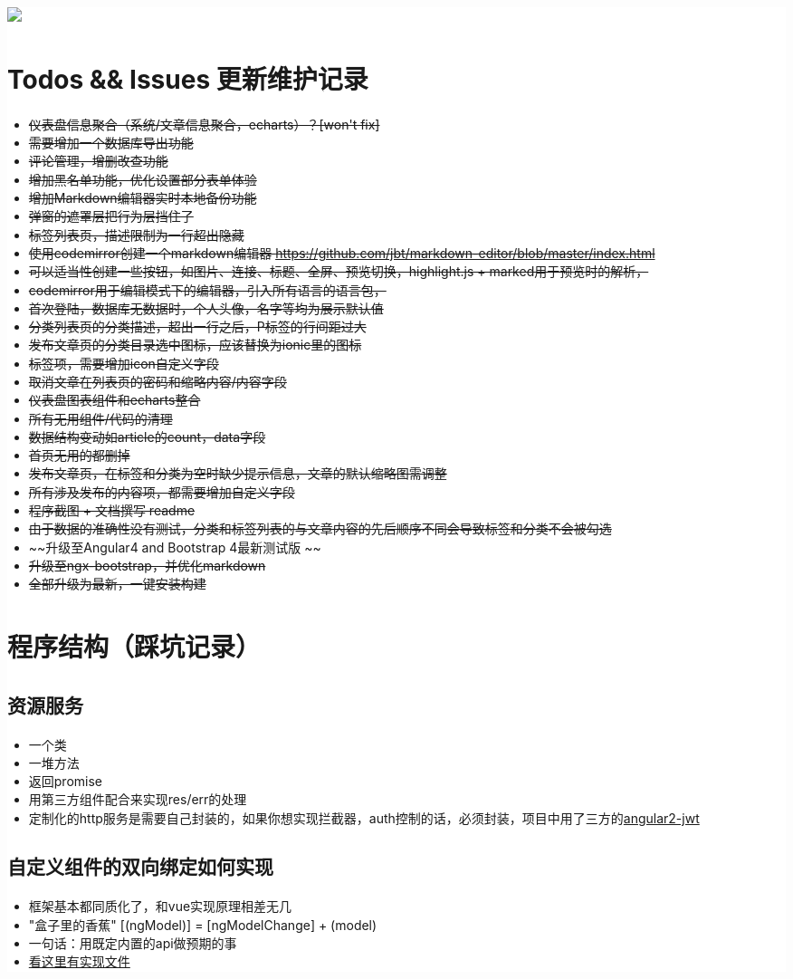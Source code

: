 ![](https://raw.githubusercontent.com/surmon-china/angular-admin/master/screenshot/markdown.png)

# Todos && Issues 更新维护记录

- ~~仪表盘信息聚合（系统/文章信息聚合，echarts）？[won't fix]~~
- ~~需要增加一个数据库导出功能~~
- ~~评论管理，增删改查功能~~
- ~~增加黑名单功能，优化设置部分表单体验~~
- ~~增加Markdown编辑器实时本地备份功能~~
- ~~弹窗的遮罩层把行为层挡住了~~
- ~~标签列表页，描述限制为一行超出隐藏~~
- ~~使用codemirror创建一个markdown编辑器 https://github.com/jbt/markdown-editor/blob/master/index.html~~
- ~~可以适当性创建一些按钮，如图片、连接、标题、全屏、预览切换，highlight.js + marked用于预览时的解析，~~
- ~~codemirror用于编辑模式下的编辑器，引入所有语言的语言包，~~
- ~~首次登陆，数据库无数据时，个人头像，名字等均为展示默认值~~
- ~~分类列表页的分类描述，超出一行之后，P标签的行间距过大~~
- ~~发布文章页的分类目录选中图标，应该替换为ionic里的图标~~
- ~~标签项，需要增加icon自定义字段~~
- ~~取消文章在列表页的密码和缩略内容/内容字段~~
- ~~仪表盘图表组件和echarts整合~~
- ~~所有无用组件/代码的清理~~
- ~~数据结构变动如article的count，data字段~~
- ~~首页无用的都删掉~~
- ~~发布文章页，在标签和分类为空时缺少提示信息，文章的默认缩略图需调整~~
- ~~所有涉及发布的内容项，都需要增加自定义字段~~
- ~~程序截图 + 文档撰写 readme~~
- ~~由于数据的准确性没有测试，分类和标签列表的与文章内容的先后顺序不同会导致标签和分类不会被勾选~~
- ~~升级至Angular4 and Bootstrap 4最新测试版 ~~
- ~~升级至ngx-bootstrap，并优化markdown~~
- ~~全部升级为最新，一键安装构建~~

# 程序结构（踩坑记录）

## 资源服务
   - 一个类
   - 一堆方法
   - 返回promise
   - 用第三方组件配合来实现res/err的处理
   - 定制化的http服务是需要自己封装的，如果你想实现拦截器，auth控制的话，必须封装，项目中用了三方的[angular2-jwt](https://github.com/auth0/angular2-jwt)

## 自定义组件的双向绑定如何实现
   - 框架基本都同质化了，和vue实现原理相差无几
   - "盒子里的香蕉" [(ngModel)] = [ngModelChange] + (model)
   - 一句话：用既定内置的api做预期的事
   - [看这里有实现文件](https://github.com/surmon-china/angular-admin/blob/master/src/app/theme/components/baMarkdownEditor/markdownEditor.component.ts)
